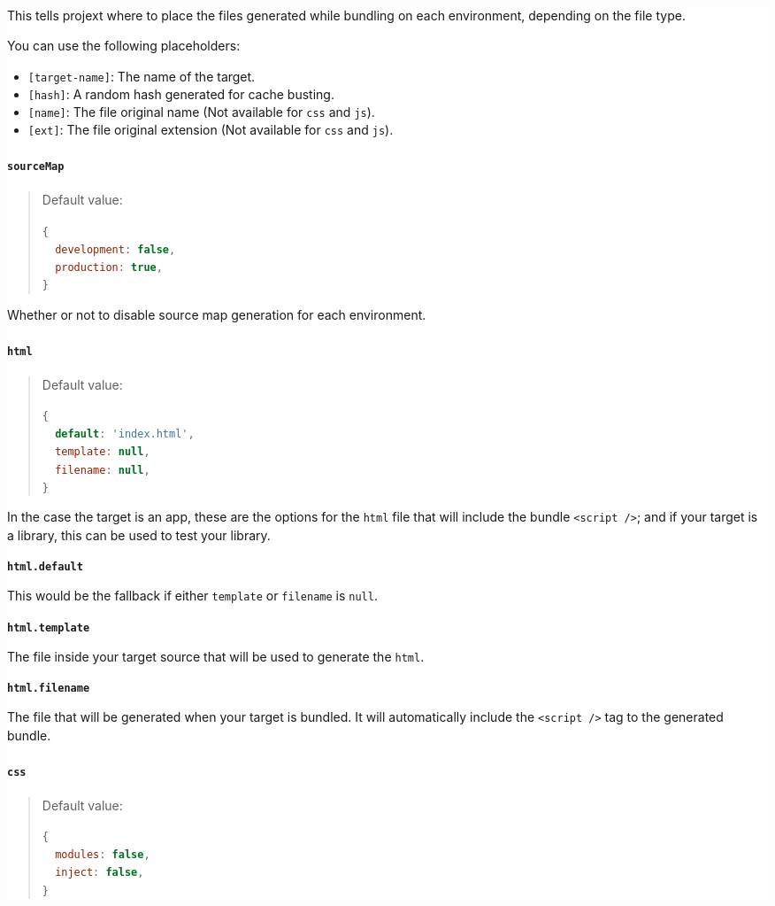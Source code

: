 
This tells projext where to place the files generated while bundling on each environment, depending on the file type.

You can use the following placeholders:

- `[target-name]`: The name of the target.
- `[hash]`: A random hash generated for cache busting.
- `[name]`: The file original name (Not available for `css` and `js`).
- `[ext]`: The file original extension (Not available for `css` and `js`).

#### `sourceMap`
> Default value:
>
> ```js
> {
>   development: false,
>   production: true,
> }
> ```

Whether or not to disable source map generation for each environment.

#### `html`
> Default value:
>
> ```js
> {
>   default: 'index.html',
>   template: null,
>   filename: null,
> }
> ```

In the case the target is an app, these are the options for the `html` file that will include the bundle `<script />`; and if your target is a library, this can be used to test your library.

**`html.default`**

This would be the fallback if either `template` or `filename` is `null`.

**`html.template`**

The file inside your target source that will be used to generate the `html`.

**`html.filename`**

The file that will be generated when your target is bundled. It will automatically include the `<script />` tag to the generated bundle.

#### `css`
> Default value:
>
> ```js
> {
>   modules: false,
>   inject: false,
> }
> ```
